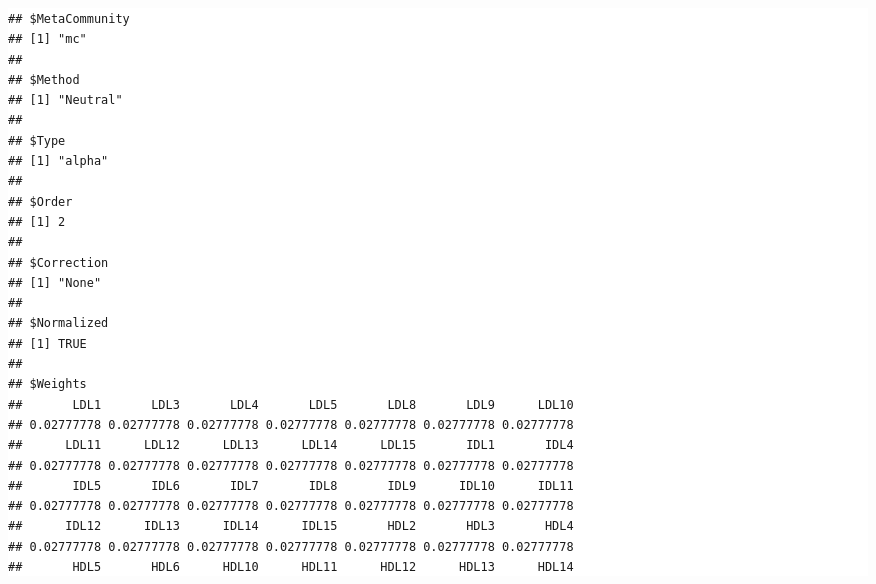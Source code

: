     ## $MetaCommunity
    ## [1] "mc"
    ## 
    ## $Method
    ## [1] "Neutral"
    ## 
    ## $Type
    ## [1] "alpha"
    ## 
    ## $Order
    ## [1] 2
    ## 
    ## $Correction
    ## [1] "None"
    ## 
    ## $Normalized
    ## [1] TRUE
    ## 
    ## $Weights
    ##       LDL1       LDL3       LDL4       LDL5       LDL8       LDL9      LDL10 
    ## 0.02777778 0.02777778 0.02777778 0.02777778 0.02777778 0.02777778 0.02777778 
    ##      LDL11      LDL12      LDL13      LDL14      LDL15       IDL1       IDL4 
    ## 0.02777778 0.02777778 0.02777778 0.02777778 0.02777778 0.02777778 0.02777778 
    ##       IDL5       IDL6       IDL7       IDL8       IDL9      IDL10      IDL11 
    ## 0.02777778 0.02777778 0.02777778 0.02777778 0.02777778 0.02777778 0.02777778 
    ##      IDL12      IDL13      IDL14      IDL15       HDL2       HDL3       HDL4 
    ## 0.02777778 0.02777778 0.02777778 0.02777778 0.02777778 0.02777778 0.02777778 
    ##       HDL5       HDL6      HDL10      HDL11      HDL12      HDL13      HDL14 